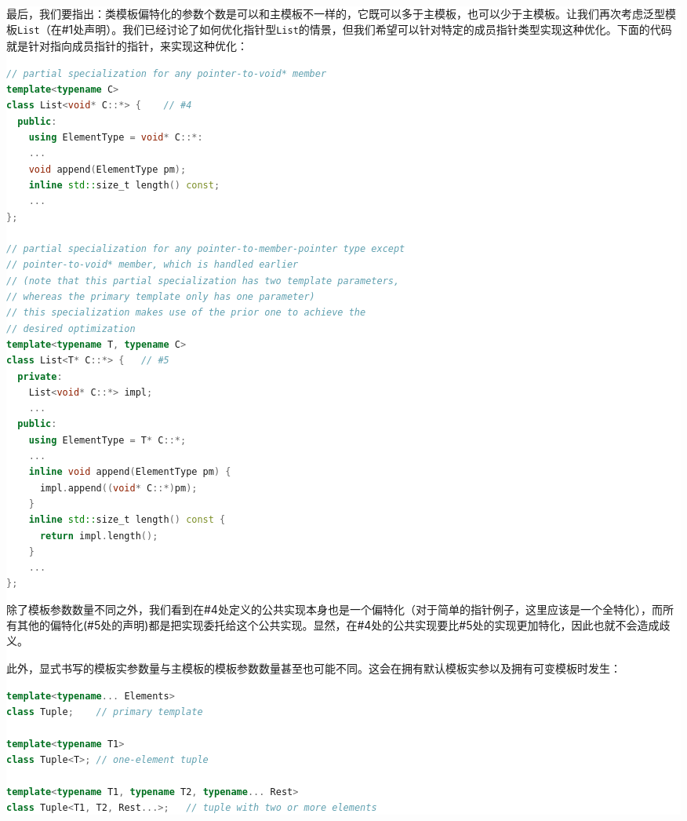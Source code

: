 最后，我们要指出：类模板偏特化的参数个数是可以和主模板不一样的，它既可以多于主模板，也可以少于主模板。让我们再次考虑泛型模板`List`（在#1处声明）。我们已经讨论了如何优化指针型`List`的情景，但我们希望可以针对特定的成员指针类型实现这种优化。下面的代码就是针对指向成员指针的指针，来实现这种优化：
```cpp
// partial specialization for any pointer-to-void* member
template<typename C>
class List<void* C::*> {	// #4
  public:
    using ElementType = void* C::*:
	...
	void append(ElementType pm);
	inline std::size_t length() const;
	...
};

// partial specialization for any pointer-to-member-pointer type except
// pointer-to-void* member, which is handled earlier
// (note that this partial specialization has two template parameters,
// whereas the primary template only has one parameter)
// this specialization makes use of the prior one to achieve the
// desired optimization
template<typename T, typename C>
class List<T* C::*> {	// #5
  private:
    List<void* C::*> impl;
	...
  public:
    using ElementType = T* C::*;
	...
	inline void append(ElementType pm) {
	  impl.append((void* C::*)pm);
	}
	inline std::size_t length() const {
	  return impl.length();
	}
	...
};
```

除了模板参数数量不同之外，我们看到在#4处定义的公共实现本身也是一个偏特化（对于简单的指针例子，这里应该是一个全特化），而所有其他的偏特化(#5处的声明)都是把实现委托给这个公共实现。显然，在#4处的公共实现要比#5处的实现更加特化，因此也就不会造成歧义。

此外，显式书写的模板实参数量与主模板的模板参数数量甚至也可能不同。这会在拥有默认模板实参以及拥有可变模板时发生：
```cpp
template<typename... Elements>
class Tuple;	// primary template

template<typename T1>
class Tuple<T>;	// one-element tuple

template<typename T1, typename T2, typename... Rest>
class Tuple<T1, T2, Rest...>;	// tuple with two or more elements
```
